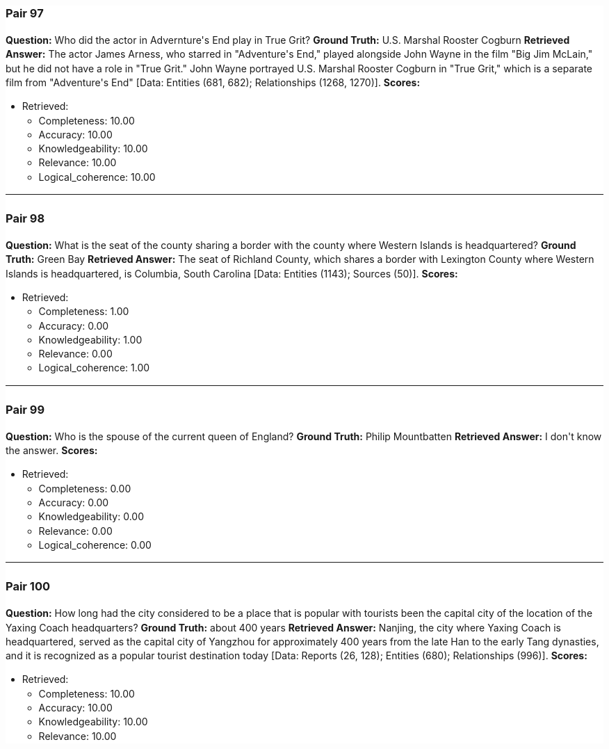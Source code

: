 
### Pair 97
**Question:** Who did the actor in Advernture's End play in True Grit?
**Ground Truth:** U.S. Marshal Rooster Cogburn
**Retrieved Answer:** The actor James Arness, who starred in "Adventure's End," played alongside John Wayne in the film "Big Jim McLain," but he did not have a role in "True Grit." John Wayne portrayed U.S. Marshal Rooster Cogburn in "True Grit," which is a separate film from "Adventure's End" [Data: Entities (681, 682); Relationships (1268, 1270)].
**Scores:**
- Retrieved:
  - Completeness: 10.00
  - Accuracy: 10.00
  - Knowledgeability: 10.00
  - Relevance: 10.00
  - Logical_coherence: 10.00

---

### Pair 98
**Question:** What is the seat of the county sharing a border with the county where Western Islands is headquartered?
**Ground Truth:** Green Bay
**Retrieved Answer:** The seat of Richland County, which shares a border with Lexington County where Western Islands is headquartered, is Columbia, South Carolina [Data: Entities (1143); Sources (50)].
**Scores:**
- Retrieved:
  - Completeness: 1.00
  - Accuracy: 0.00
  - Knowledgeability: 1.00
  - Relevance: 0.00
  - Logical_coherence: 1.00

---

### Pair 99
**Question:** Who is the spouse of the current queen of England?
**Ground Truth:** Philip Mountbatten
**Retrieved Answer:** I don't know the answer.
**Scores:**
- Retrieved:
  - Completeness: 0.00
  - Accuracy: 0.00
  - Knowledgeability: 0.00
  - Relevance: 0.00
  - Logical_coherence: 0.00

---

### Pair 100
**Question:** How long had the city considered to be a place that is popular with tourists been the capital city of the location of the Yaxing Coach headquarters?
**Ground Truth:** about 400 years
**Retrieved Answer:** Nanjing, the city where Yaxing Coach is headquartered, served as the capital city of Yangzhou for approximately 400 years from the late Han to the early Tang dynasties, and it is recognized as a popular tourist destination today [Data: Reports (26, 128); Entities (680); Relationships (996)].
**Scores:**
- Retrieved:
  - Completeness: 10.00
  - Accuracy: 10.00
  - Knowledgeability: 10.00
  - Relevance: 10.00
